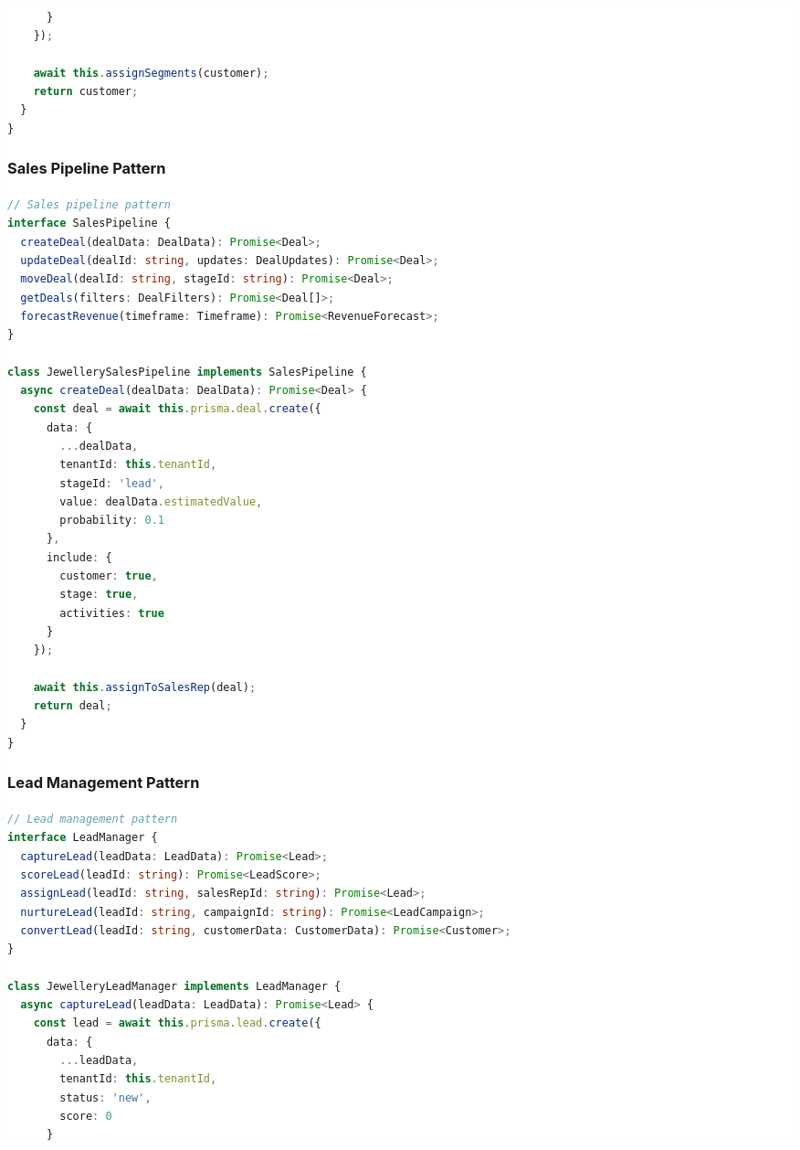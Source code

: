```typescript
      }
    });
    
    await this.assignSegments(customer);
    return customer;
  }
}
```

### Sales Pipeline Pattern
```typescript
// Sales pipeline pattern
interface SalesPipeline {
  createDeal(dealData: DealData): Promise<Deal>;
  updateDeal(dealId: string, updates: DealUpdates): Promise<Deal>;
  moveDeal(dealId: string, stageId: string): Promise<Deal>;
  getDeals(filters: DealFilters): Promise<Deal[]>;
  forecastRevenue(timeframe: Timeframe): Promise<RevenueForecast>;
}

class JewellerySalesPipeline implements SalesPipeline {
  async createDeal(dealData: DealData): Promise<Deal> {
    const deal = await this.prisma.deal.create({
      data: {
        ...dealData,
        tenantId: this.tenantId,
        stageId: 'lead',
        value: dealData.estimatedValue,
        probability: 0.1
      },
      include: {
        customer: true,
        stage: true,
        activities: true
      }
    });
    
    await this.assignToSalesRep(deal);
    return deal;
  }
}
```

### Lead Management Pattern
```typescript
// Lead management pattern
interface LeadManager {
  captureLead(leadData: LeadData): Promise<Lead>;
  scoreLead(leadId: string): Promise<LeadScore>;
  assignLead(leadId: string, salesRepId: string): Promise<Lead>;
  nurtureLead(leadId: string, campaignId: string): Promise<LeadCampaign>;
  convertLead(leadId: string, customerData: CustomerData): Promise<Customer>;
}

class JewelleryLeadManager implements LeadManager {
  async captureLead(leadData: LeadData): Promise<Lead> {
    const lead = await this.prisma.lead.create({
      data: {
        ...leadData,
        tenantId: this.tenantId,
        status: 'new',
        score: 0
      }
```